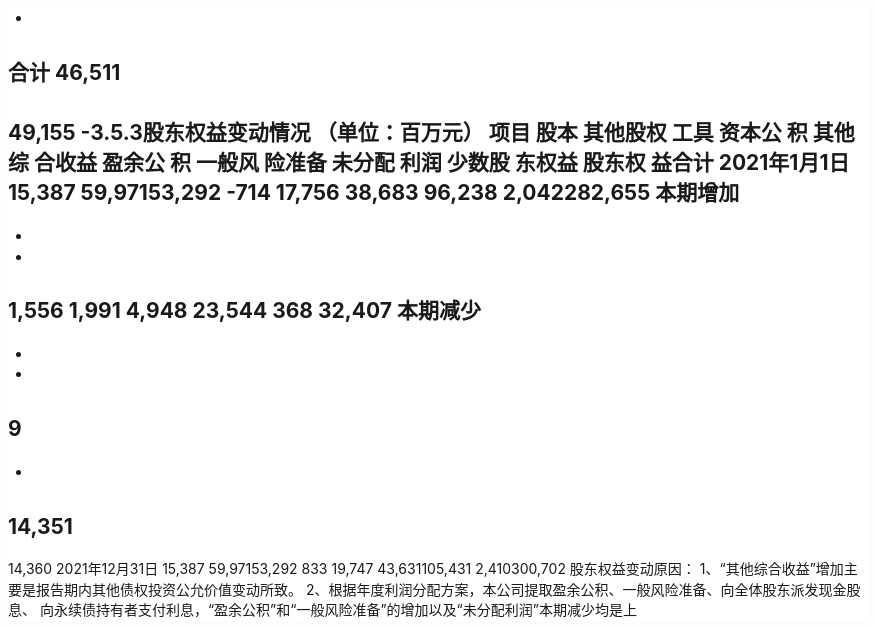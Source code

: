 -
合计
46,511
-
49,155
-3.5.3股东权益变动情况
（单位：百万元）
项目
股本
其他股权
工具
资本公
积
其他综
合收益
盈余公
积
一般风
险准备
未分配
利润
少数股
东权益
股东权
益合计
2021年1月1日
15,387
59,97153,292
-714
17,756
38,683
96,238
2,042282,655
本期增加
-
-
-
1,556
1,991
4,948
23,544
368
32,407
本期减少
-
-
-
9
-
-
14,351
-
14,360
2021年12月31日
15,387
59,97153,292
833
19,747
43,631105,431
2,410300,702
股东权益变动原因：
1、“其他综合收益”增加主要是报告期内其他债权投资公允价值变动所致。
2、根据年度利润分配方案，本公司提取盈余公积、一般风险准备、向全体股东派发现金股息、
向永续债持有者支付利息，“盈余公积”和“一般风险准备”的增加以及“未分配利润”本期减少均是上